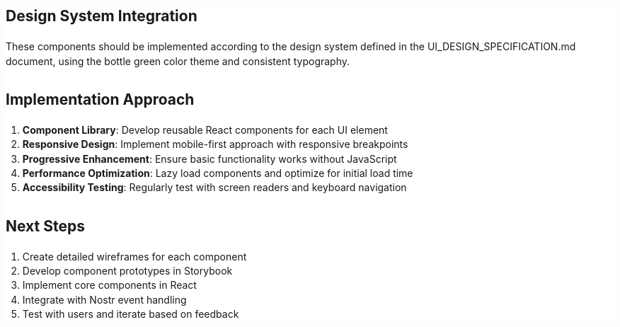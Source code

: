 ## Design System Integration

These components should be implemented according to the design system defined in the UI_DESIGN_SPECIFICATION.md document, using the bottle green color theme and consistent typography.

## Implementation Approach

1. **Component Library**: Develop reusable React components for each UI element
2. **Responsive Design**: Implement mobile-first approach with responsive breakpoints
3. **Progressive Enhancement**: Ensure basic functionality works without JavaScript
4. **Performance Optimization**: Lazy load components and optimize for initial load time
5. **Accessibility Testing**: Regularly test with screen readers and keyboard navigation

## Next Steps

1. Create detailed wireframes for each component
2. Develop component prototypes in Storybook
3. Implement core components in React
4. Integrate with Nostr event handling
5. Test with users and iterate based on feedback
